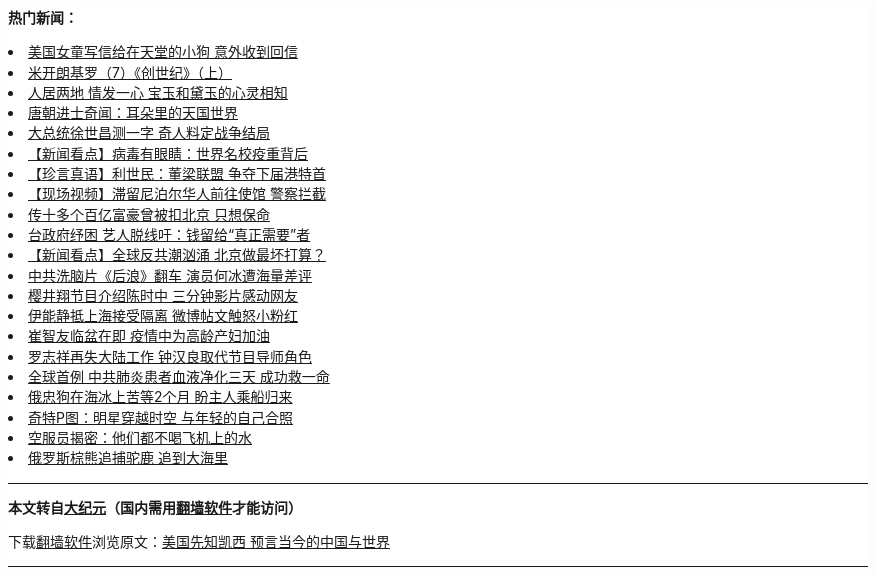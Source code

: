 <strong>热门新闻：</strong>
<li><a href="/gb/20/5/5/n12083937.md#1">美国女童写信给在天堂的小狗 意外收到回信</a></li>
<li><a href="/gb/13/3/31/n3835627.md#1">米开朗基罗（7）《创世纪》（上）</a></li>
<li><a href="/gb/20/4/20/n12044745.md#1">人居两地 情发一心  宝玉和黛玉的心灵相知</a></li>
<li><a href="/gb/20/5/4/n12082623.md#1">唐朝进士奇闻：耳朵里的天国世界</a></li>
<li><a href="/gb/20/4/20/n12046031.md#1">大总统徐世昌测一字 奇人料定战争结局</a></li>
<li><a href="/gb/20/5/9/n12096148.md#1">【新闻看点】病毒有眼睛：世界名校疫重背后</a></li>
<li><a href="/gb/20/5/9/n12095481.md#1">【珍言真语】利世民：董梁联盟 争夺下届港特首</a></li>
<li><a href="/gb/20/5/9/n12095605.md#1">【现场视频】滞留尼泊尔华人前往使馆 警察拦截</a></li>
<li><a href="/gb/20/5/8/n12093968.md#1">传十多个百亿富豪曾被扣北京 只想保命</a></li>
<li><a href="/gb/20/5/8/n12092867.md#1">台政府纾困 艺人脱线吁：钱留给“真正需要”者</a></li>
<li><a href="/gb/20/5/7/n12091113.md#1">【新闻看点】全球反共潮汹涌 北京做最坏打算？</a></li>
<li><a href="/gb/20/5/7/n12090922.md#1">中共洗脑片《后浪》翻车 演员何冰遭海量差评</a></li>
<li><a href="/gb/20/5/7/n12091512.md#1">樱井翔节目介绍陈时中 三分钟影片感动网友</a></li>
<li><a href="/gb/20/5/7/n12091172.md#1">伊能静抵上海接受隔离 微博帖文触怒小粉红</a></li>
<li><a href="/gb/20/5/7/n12089652.md#1">崔智友临盆在即 疫情中为高龄产妇加油</a></li>
<li><a href="/gb/20/5/8/n12094115.md#1">罗志祥再失大陆工作 钟汉良取代节目导师角色</a></li>
<li><a href="/gb/20/5/7/n12090593.md#1">全球首例 中共肺炎患者血液净化三天 成功救一命</a></li>
<li><a href="/gb/20/5/9/n12094992.md#1">俄忠狗在海冰上苦等2个月 盼主人乘船归来</a></li>
<li><a href="/gb/20/5/8/n12092795.md#1">奇特P图：明星穿越时空 与年轻的自己合照</a></li>
<li><a href="/gb/20/5/9/n12095106.md#1">空服员揭密：他们都不喝飞机上的水</a></li>
<li><a href="/gb/20/5/8/n12092168.md#1">俄罗斯棕熊追捕驼鹿 追到大海里</a></li>
<hr>

<strong>本文转自<a href="https://www.epochtimes.com">大纪元</a>（国内需用<a href="https://github.com/bannedbook/fanqiang/wiki">翻墙软件</a>才能访问）</strong><p>下载<a href="https://github.com/bannedbook/fanqiang/wiki">翻墙软件</a>浏览原文：<a href="https://www.epochtimes.com/gb/20/5/8/n12092756.htm">美国先知凯西  预言当今的中国与世界</a></p><hr>
